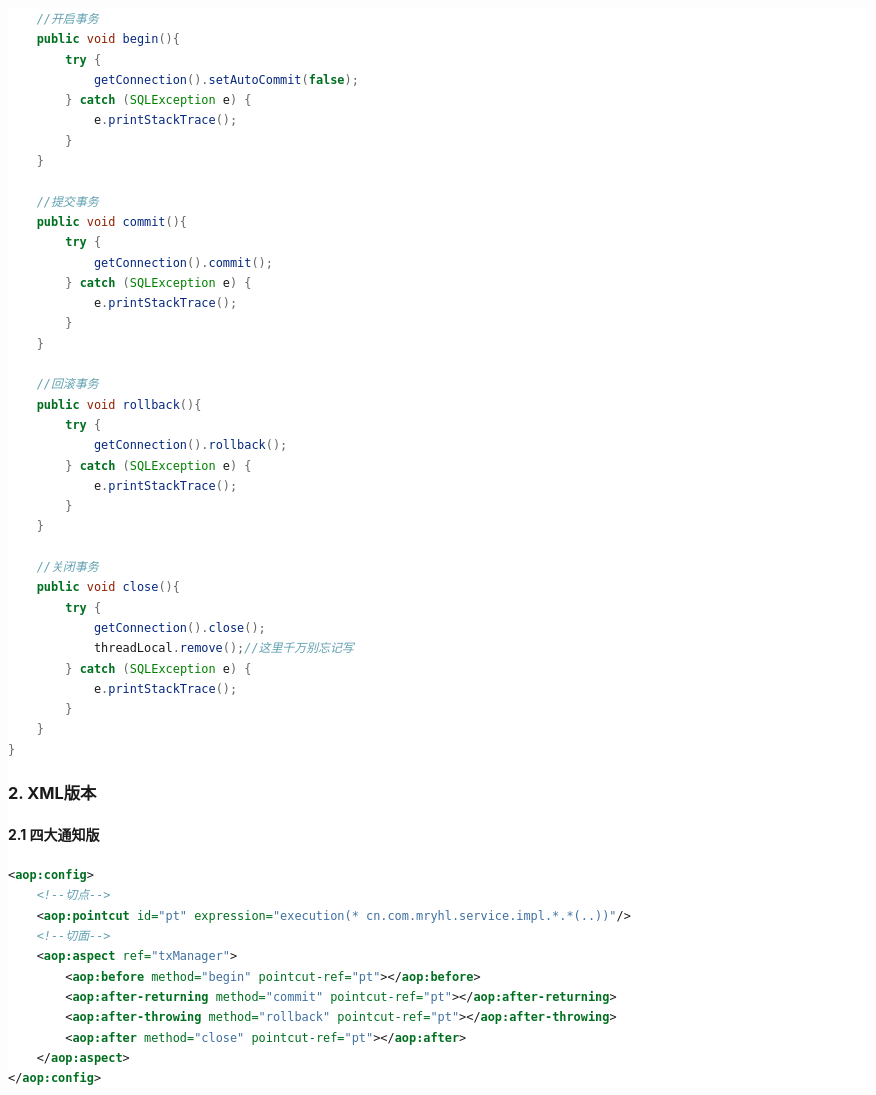 ```java
    //开启事务
    public void begin(){
        try {
            getConnection().setAutoCommit(false);
        } catch (SQLException e) {
            e.printStackTrace();
        }
    }

    //提交事务
    public void commit(){
        try {
            getConnection().commit();
        } catch (SQLException e) {
            e.printStackTrace();
        }
    }

    //回滚事务
    public void rollback(){
        try {
            getConnection().rollback();
        } catch (SQLException e) {
            e.printStackTrace();
        }
    }

    //关闭事务
    public void close(){
        try {
            getConnection().close();
            threadLocal.remove();//这里千万别忘记写
        } catch (SQLException e) {
            e.printStackTrace();
        }
    }
}
```

 

### 2. XML版本

#### 2.1 四大通知版

```xml
<aop:config>
    <!--切点-->
    <aop:pointcut id="pt" expression="execution(* cn.com.mryhl.service.impl.*.*(..))"/>
    <!--切面-->
    <aop:aspect ref="txManager">
        <aop:before method="begin" pointcut-ref="pt"></aop:before>
        <aop:after-returning method="commit" pointcut-ref="pt"></aop:after-returning>
        <aop:after-throwing method="rollback" pointcut-ref="pt"></aop:after-throwing>
        <aop:after method="close" pointcut-ref="pt"></aop:after>
    </aop:aspect>
</aop:config>
```
